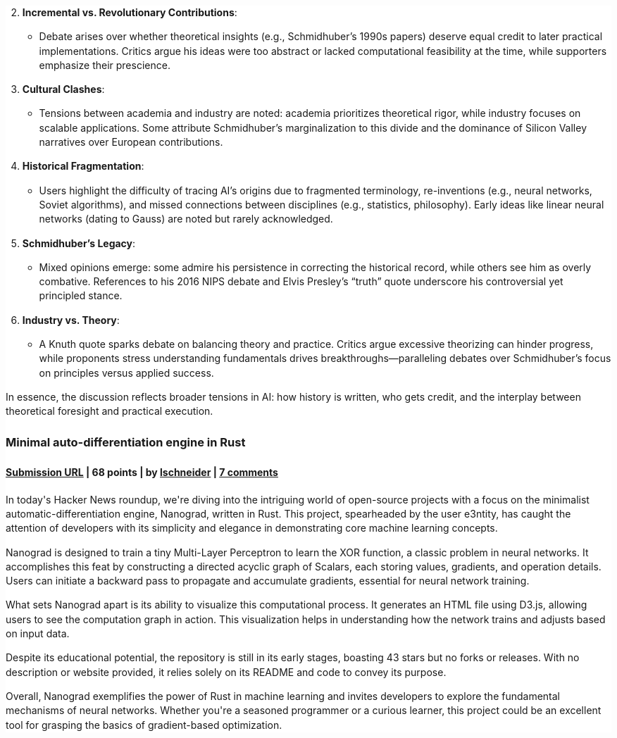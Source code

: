 2. **Incremental vs. Revolutionary Contributions**:  
   - Debate arises over whether theoretical insights (e.g., Schmidhuber’s 1990s papers) deserve equal credit to later practical implementations. Critics argue his ideas were too abstract or lacked computational feasibility at the time, while supporters emphasize their prescience.

3. **Cultural Clashes**:  
   - Tensions between academia and industry are noted: academia prioritizes theoretical rigor, while industry focuses on scalable applications. Some attribute Schmidhuber’s marginalization to this divide and the dominance of Silicon Valley narratives over European contributions.

4. **Historical Fragmentation**:  
   - Users highlight the difficulty of tracing AI’s origins due to fragmented terminology, re-inventions (e.g., neural networks, Soviet algorithms), and missed connections between disciplines (e.g., statistics, philosophy). Early ideas like linear neural networks (dating to Gauss) are noted but rarely acknowledged.

5. **Schmidhuber’s Legacy**:  
   - Mixed opinions emerge: some admire his persistence in correcting the historical record, while others see him as overly combative. References to his 2016 NIPS debate and Elvis Presley’s “truth” quote underscore his controversial yet principled stance.

6. **Industry vs. Theory**:  
   - A Knuth quote sparks debate on balancing theory and practice. Critics argue excessive theorizing can hinder progress, while proponents stress understanding fundamentals drives breakthroughs—paralleling debates over Schmidhuber’s focus on principles versus applied success.

In essence, the discussion reflects broader tensions in AI: how history is written, who gets credit, and the interplay between theoretical foresight and practical execution.

### Minimal auto-differentiation engine in Rust

#### [Submission URL](https://github.com/e3ntity/nanograd) | 68 points | by [lschneider](https://news.ycombinator.com/user?id=lschneider) | [7 comments](https://news.ycombinator.com/item?id=44327759)

In today's Hacker News roundup, we're diving into the intriguing world of open-source projects with a focus on the minimalist automatic-differentiation engine, Nanograd, written in Rust. This project, spearheaded by the user e3ntity, has caught the attention of developers with its simplicity and elegance in demonstrating core machine learning concepts.

Nanograd is designed to train a tiny Multi-Layer Perceptron to learn the XOR function, a classic problem in neural networks. It accomplishes this feat by constructing a directed acyclic graph of Scalars, each storing values, gradients, and operation details. Users can initiate a backward pass to propagate and accumulate gradients, essential for neural network training.

What sets Nanograd apart is its ability to visualize this computational process. It generates an HTML file using D3.js, allowing users to see the computation graph in action. This visualization helps in understanding how the network trains and adjusts based on input data.

Despite its educational potential, the repository is still in its early stages, boasting 43 stars but no forks or releases. With no description or website provided, it relies solely on its README and code to convey its purpose.

Overall, Nanograd exemplifies the power of Rust in machine learning and invites developers to explore the fundamental mechanisms of neural networks. Whether you're a seasoned programmer or a curious learner, this project could be an excellent tool for grasping the basics of gradient-based optimization.
